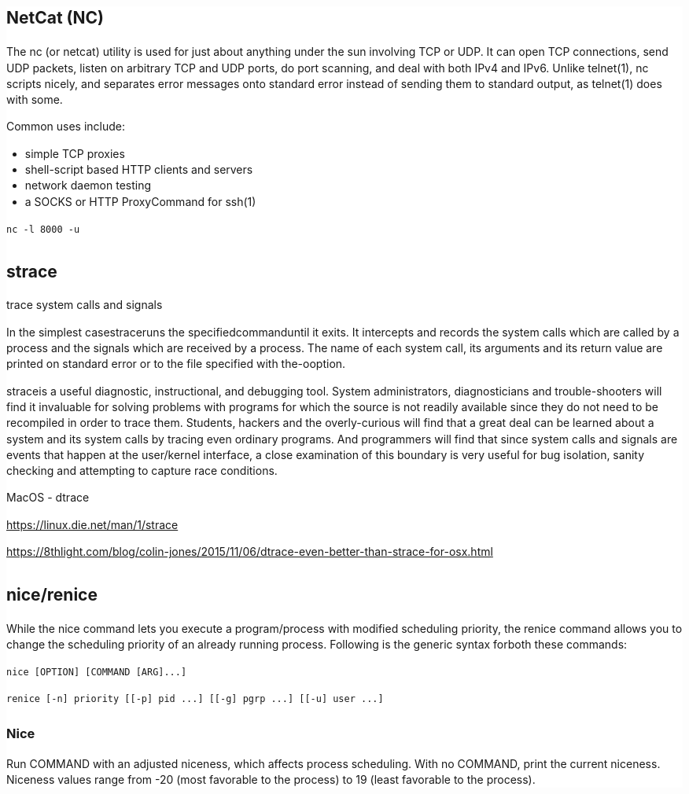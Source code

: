 ## NetCat (NC)

The nc (or netcat) utility is used for just about anything under the sun involving TCP or UDP. It can open TCP connections, send UDP packets, listen on arbitrary TCP and UDP ports, do port scanning, and deal with both IPv4 and IPv6. Unlike telnet(1), nc scripts nicely, and separates error messages onto standard error instead of sending them to standard output, as telnet(1) does with some.

Common uses include:

- simple TCP proxies
- shell-script based HTTP clients and servers
- network daemon testing
- a SOCKS or HTTP ProxyCommand for ssh(1)

`nc -l 8000 -u`

## strace

trace system calls and signals

In the simplest casestraceruns the specifiedcommanduntil it exits. It intercepts and records the system calls which are called by a process and the signals which are received by a process. The name of each system call, its arguments and its return value are printed on standard error or to the file specified with the-ooption.

straceis a useful diagnostic, instructional, and debugging tool. System administrators, diagnosticians and trouble-shooters will find it invaluable for solving problems with programs for which the source is not readily available since they do not need to be recompiled in order to trace them. Students, hackers and the overly-curious will find that a great deal can be learned about a system and its system calls by tracing even ordinary programs. And programmers will find that since system calls and signals are events that happen at the user/kernel interface, a close examination of this boundary is very useful for bug isolation, sanity checking and attempting to capture race conditions.

MacOS - dtrace

<https://linux.die.net/man/1/strace>

<https://8thlight.com/blog/colin-jones/2015/11/06/dtrace-even-better-than-strace-for-osx.html>

## nice/renice

While the nice command lets you execute a program/process with modified scheduling priority, the renice command allows you to change the scheduling priority of an already running process. Following is the generic syntax forboth these commands:

`nice [OPTION] [COMMAND [ARG]...]`

`renice [-n] priority [[-p] pid ...] [[-g] pgrp ...] [[-u] user ...]`

### Nice

Run COMMAND with an adjusted niceness, which affects process scheduling. With no COMMAND, print the current niceness. Niceness values range from -20 (most favorable to the process) to 19 (least favorable to the process).
